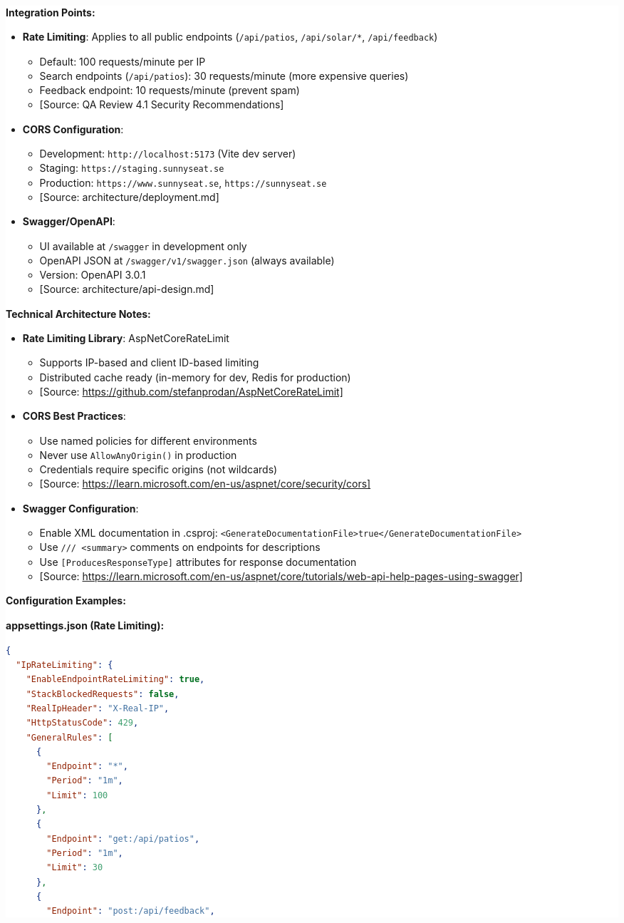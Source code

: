 **Integration Points:**

- **Rate Limiting**: Applies to all public endpoints (`/api/patios`, `/api/solar/*`, `/api/feedback`)

  - Default: 100 requests/minute per IP
  - Search endpoints (`/api/patios`): 30 requests/minute (more expensive queries)
  - Feedback endpoint: 10 requests/minute (prevent spam)
  - [Source: QA Review 4.1 Security Recommendations]

- **CORS Configuration**:

  - Development: `http://localhost:5173` (Vite dev server)
  - Staging: `https://staging.sunnyseat.se`
  - Production: `https://www.sunnyseat.se`, `https://sunnyseat.se`
  - [Source: architecture/deployment.md]

- **Swagger/OpenAPI**:
  - UI available at `/swagger` in development only
  - OpenAPI JSON at `/swagger/v1/swagger.json` (always available)
  - Version: OpenAPI 3.0.1
  - [Source: architecture/api-design.md]

**Technical Architecture Notes:**

- **Rate Limiting Library**: AspNetCoreRateLimit

  - Supports IP-based and client ID-based limiting
  - Distributed cache ready (in-memory for dev, Redis for production)
  - [Source: https://github.com/stefanprodan/AspNetCoreRateLimit]

- **CORS Best Practices**:

  - Use named policies for different environments
  - Never use `AllowAnyOrigin()` in production
  - Credentials require specific origins (not wildcards)
  - [Source: https://learn.microsoft.com/en-us/aspnet/core/security/cors]

- **Swagger Configuration**:
  - Enable XML documentation in .csproj: `<GenerateDocumentationFile>true</GenerateDocumentationFile>`
  - Use `/// <summary>` comments on endpoints for descriptions
  - Use `[ProducesResponseType]` attributes for response documentation
  - [Source: https://learn.microsoft.com/en-us/aspnet/core/tutorials/web-api-help-pages-using-swagger]

**Configuration Examples:**

**appsettings.json (Rate Limiting):**

```json
{
  "IpRateLimiting": {
    "EnableEndpointRateLimiting": true,
    "StackBlockedRequests": false,
    "RealIpHeader": "X-Real-IP",
    "HttpStatusCode": 429,
    "GeneralRules": [
      {
        "Endpoint": "*",
        "Period": "1m",
        "Limit": 100
      },
      {
        "Endpoint": "get:/api/patios",
        "Period": "1m",
        "Limit": 30
      },
      {
        "Endpoint": "post:/api/feedback",
```
